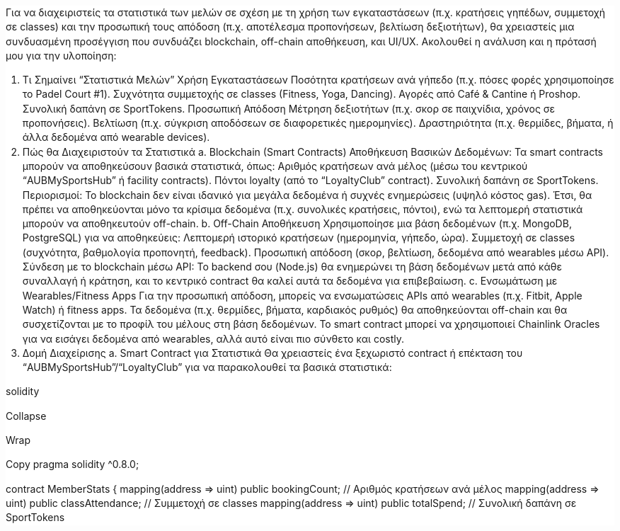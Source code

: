 
Για να διαχειριστείς τα στατιστικά των μελών σε σχέση με τη χρήση των εγκαταστάσεων (π.χ. κρατήσεις γηπέδων, συμμετοχή σε classes) και την προσωπική τους απόδοση (π.χ. αποτέλεσμα προπονήσεων, βελτίωση δεξιοτήτων), θα χρειαστείς μια συνδυασμένη προσέγγιση που συνδυάζει blockchain, off-chain αποθήκευση, και UI/UX. Ακολουθεί η ανάλυση και η πρότασή μου για την υλοποίηση:

1. Τι Σημαίνει “Στατιστικά Μελών”
Χρήση Εγκαταστάσεων
Ποσότητα κρατήσεων ανά γήπεδο (π.χ. πόσες φορές χρησιμοποίησε το Padel Court #1).
Συχνότητα συμμετοχής σε classes (Fitness, Yoga, Dancing).
Αγορές από Café & Cantine ή Proshop.
Συνολική δαπάνη σε SportTokens.
Προσωπική Απόδοση
Μέτρηση δεξιοτήτων (π.χ. σκορ σε παιχνίδια, χρόνος σε προπονήσεις).
Βελτίωση (π.χ. σύγκριση αποδόσεων σε διαφορετικές ημερομηνίες).
Δραστηριότητα (π.χ. θερμίδες, βήματα, ή άλλα δεδομένα από wearable devices).
2. Πώς θα Διαχειριστούν τα Στατιστικά
a. Blockchain (Smart Contracts)
Αποθήκευση Βασικών Δεδομένων: Τα smart contracts μπορούν να αποθηκεύσουν βασικά στατιστικά, όπως:
Αριθμός κρατήσεων ανά μέλος (μέσω του κεντρικού “AUBMySportsHub” ή facility contracts).
Πόντοι loyalty (από το “LoyaltyClub” contract).
Συνολική δαπάνη σε SportTokens.
Περιορισμοί: Το blockchain δεν είναι ιδανικό για μεγάλα δεδομένα ή συχνές ενημερώσεις (υψηλό κόστος gas). Έτσι, θα πρέπει να αποθηκεύονται μόνο τα κρίσιμα δεδομένα (π.χ. συνολικές κρατήσεις, πόντοι), ενώ τα λεπτομερή στατιστικά μπορούν να αποθηκευτούν off-chain.
b. Off-Chain Αποθήκευση
Χρησιμοποίησε μια βάση δεδομένων (π.χ. MongoDB, PostgreSQL) για να αποθηκεύεις:
Λεπτομερή ιστορικό κρατήσεων (ημερομηνία, γήπεδο, ώρα).
Συμμετοχή σε classes (συχνότητα, βαθμολογία προπονητή, feedback).
Προσωπική απόδοση (σκορ, βελτίωση, δεδομένα από wearables μέσω API).
Σύνδεση με το blockchain μέσω API: Το backend σου (Node.js) θα ενημερώνει τη βάση δεδομένων μετά από κάθε συναλλαγή ή κράτηση, και το κεντρικό contract θα καλεί αυτά τα δεδομένα για επιβεβαίωση.
c. Ενσωμάτωση με Wearables/Fitness Apps
Για την προσωπική απόδοση, μπορείς να ενσωματώσεις APIs από wearables (π.χ. Fitbit, Apple Watch) ή fitness apps.
Τα δεδομένα (π.χ. θερμίδες, βήματα, καρδιακός ρυθμός) θα αποθηκεύονται off-chain και θα συσχετίζονται με το προφίλ του μέλους στη βάση δεδομένων.
Το smart contract μπορεί να χρησιμοποιεί Chainlink Oracles για να εισάγει δεδομένα από wearables, αλλά αυτό είναι πιο σύνθετο και costly.
3. Δομή Διαχείρισης
a. Smart Contract για Στατιστικά
Θα χρειαστείς ένα ξεχωριστό contract ή επέκταση του “AUBMySportsHub”/“LoyaltyClub” για να παρακολουθεί τα βασικά στατιστικά:

solidity

Collapse

Wrap

Copy
pragma solidity ^0.8.0;

contract MemberStats {
    mapping(address => uint) public bookingCount; // Αριθμός κρατήσεων ανά μέλος
    mapping(address => uint) public classAttendance; // Συμμετοχή σε classes
    mapping(address => uint) public totalSpend; // Συνολική δαπάνη σε SportTokens
